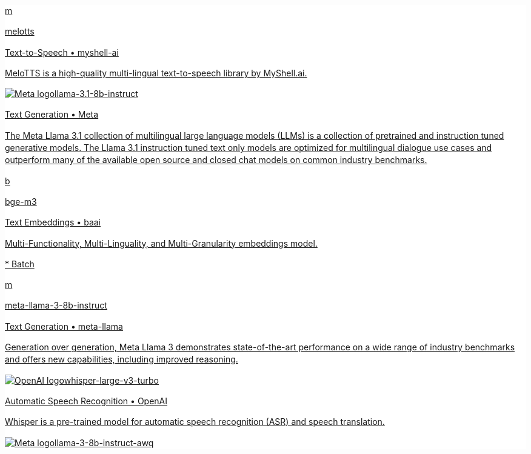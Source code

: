 [m](https://developers.cloudflare.com/workers-ai/models/melotts)

[melotts](https://developers.cloudflare.com/workers-ai/models/melotts)

[Text-to-Speech • myshell-ai](https://developers.cloudflare.com/workers-ai/models/melotts)

[MeloTTS is a high-quality multi-lingual text-to-speech library by MyShell.ai.](https://developers.cloudflare.com/workers-ai/models/melotts)

[](https://developers.cloudflare.com/workers-ai/models/melotts)

[![Meta logo](https://developers.cloudflare.com/_astro/meta.x5nlFKBG.svg)llama-3.1-8b-instruct](https://developers.cloudflare.com/workers-ai/models/llama-3.1-8b-instruct)

[Text Generation • Meta](https://developers.cloudflare.com/workers-ai/models/llama-3.1-8b-instruct)

[The Meta Llama 3.1 collection of multilingual large language models (LLMs) is a collection of pretrained and instruction tuned generative models. The Llama 3.1 instruction tuned text only models are optimized for multilingual dialogue use cases and outperform many of the available open source and closed chat models on common industry benchmarks.](https://developers.cloudflare.com/workers-ai/models/llama-3.1-8b-instruct)

[](https://developers.cloudflare.com/workers-ai/models/llama-3.1-8b-instruct)

[b](https://developers.cloudflare.com/workers-ai/models/bge-m3)

[bge-m3](https://developers.cloudflare.com/workers-ai/models/bge-m3)

[Text Embeddings • baai](https://developers.cloudflare.com/workers-ai/models/bge-m3)

[Multi-Functionality, Multi-Linguality, and Multi-Granularity embeddings model.](https://developers.cloudflare.com/workers-ai/models/bge-m3)

[* Batch](https://developers.cloudflare.com/workers-ai/models/bge-m3)

[m](https://developers.cloudflare.com/workers-ai/models/meta-llama-3-8b-instruct)

[meta-llama-3-8b-instruct](https://developers.cloudflare.com/workers-ai/models/meta-llama-3-8b-instruct)

[Text Generation • meta-llama](https://developers.cloudflare.com/workers-ai/models/meta-llama-3-8b-instruct)

[Generation over generation, Meta Llama 3 demonstrates state-of-the-art performance on a wide range of industry benchmarks and offers new capabilities, including improved reasoning.](https://developers.cloudflare.com/workers-ai/models/meta-llama-3-8b-instruct)

[](https://developers.cloudflare.com/workers-ai/models/meta-llama-3-8b-instruct)

[![OpenAI logo](https://developers.cloudflare.com/_astro/openai.ChTKThcR.svg)whisper-large-v3-turbo](https://developers.cloudflare.com/workers-ai/models/whisper-large-v3-turbo)

[Automatic Speech Recognition • OpenAI](https://developers.cloudflare.com/workers-ai/models/whisper-large-v3-turbo)

[Whisper is a pre-trained model for automatic speech recognition (ASR) and speech translation.](https://developers.cloudflare.com/workers-ai/models/whisper-large-v3-turbo)

[](https://developers.cloudflare.com/workers-ai/models/whisper-large-v3-turbo)

[![Meta logo](https://developers.cloudflare.com/_astro/meta.x5nlFKBG.svg)llama-3-8b-instruct-awq](https://developers.cloudflare.com/workers-ai/models/llama-3-8b-instruct-awq)

